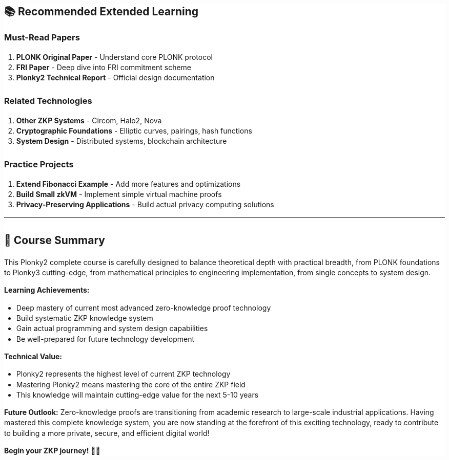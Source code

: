 ## 📚 Recommended Extended Learning

### Must-Read Papers
1. **PLONK Original Paper** - Understand core PLONK protocol
2. **FRI Paper** - Deep dive into FRI commitment scheme
3. **Plonky2 Technical Report** - Official design documentation

### Related Technologies  
1. **Other ZKP Systems** - Circom, Halo2, Nova
2. **Cryptographic Foundations** - Elliptic curves, pairings, hash functions
3. **System Design** - Distributed systems, blockchain architecture

### Practice Projects
1. **Extend Fibonacci Example** - Add more features and optimizations
2. **Build Small zkVM** - Implement simple virtual machine proofs
3. **Privacy-Preserving Applications** - Build actual privacy computing solutions

---

## 🎉 Course Summary

This Plonky2 complete course is carefully designed to balance theoretical depth with practical breadth, from PLONK foundations to Plonky3 cutting-edge, from mathematical principles to engineering implementation, from single concepts to system design.

**Learning Achievements:**
- Deep mastery of current most advanced zero-knowledge proof technology
- Build systematic ZKP knowledge system  
- Gain actual programming and system design capabilities
- Be well-prepared for future technology development

**Technical Value:**
- Plonky2 represents the highest level of current ZKP technology
- Mastering Plonky2 means mastering the core of the entire ZKP field
- This knowledge will maintain cutting-edge value for the next 5-10 years

**Future Outlook:**
Zero-knowledge proofs are transitioning from academic research to large-scale industrial applications. Having mastered this complete knowledge system, you are now standing at the forefront of this exciting technology, ready to contribute to building a more private, secure, and efficient digital world!

**Begin your ZKP journey!** 🚀✨
